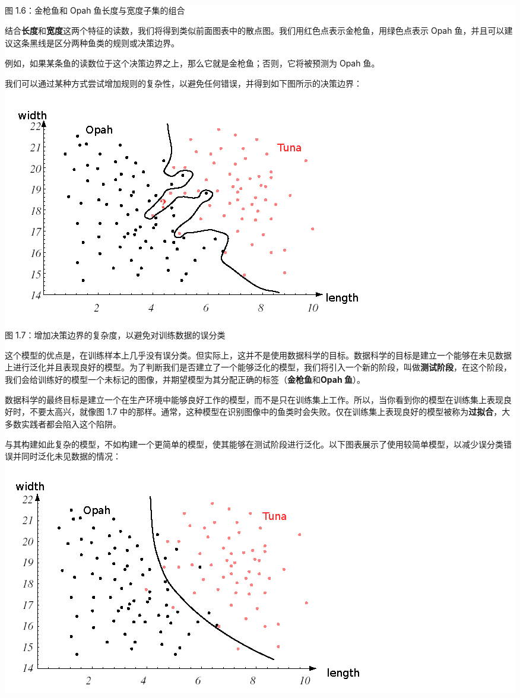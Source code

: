 图 1.6：金枪鱼和 Opah 鱼长度与宽度子集的组合

结合**长度**和**宽度**这两个特征的读数，我们将得到类似前面图表中的散点图。我们用红色点表示金枪鱼，用绿色点表示 Opah 鱼，并且可以建议这条黑线是区分两种鱼类的规则或决策边界。

例如，如果某条鱼的读数位于这个决策边界之上，那么它就是金枪鱼；否则，它将被预测为 Opah 鱼。

我们可以通过某种方式尝试增加规则的复杂性，以避免任何错误，并得到如下图所示的决策边界：

![](img/f5b4dead-79fb-454c-8d30-6efc5b2f8a66.png)

图 1.7：增加决策边界的复杂度，以避免对训练数据的误分类

这个模型的优点是，在训练样本上几乎没有误分类。但实际上，这并不是使用数据科学的目标。数据科学的目标是建立一个能够在未见数据上进行泛化并且表现良好的模型。为了判断我们是否建立了一个能够泛化的模型，我们将引入一个新的阶段，叫做**测试阶段**，在这个阶段，我们会给训练好的模型一个未标记的图像，并期望模型为其分配正确的标签（**金枪鱼**和**Opah 鱼**）。

数据科学的最终目标是建立一个在生产环境中能够良好工作的模型，而不是只在训练集上工作。所以，当你看到你的模型在训练集上表现良好时，不要太高兴，就像图 1.7 中的那样。通常，这种模型在识别图像中的鱼类时会失败。仅在训练集上表现良好的模型被称为**过拟合**，大多数实践者都会陷入这个陷阱。

与其构建如此复杂的模型，不如构建一个更简单的模型，使其能够在测试阶段进行泛化。以下图表展示了使用较简单模型，以减少误分类错误并同时泛化未见数据的情况：

![](img/aeb1ceb4-39eb-4769-8653-5f4bdd6d8d1e.png)
